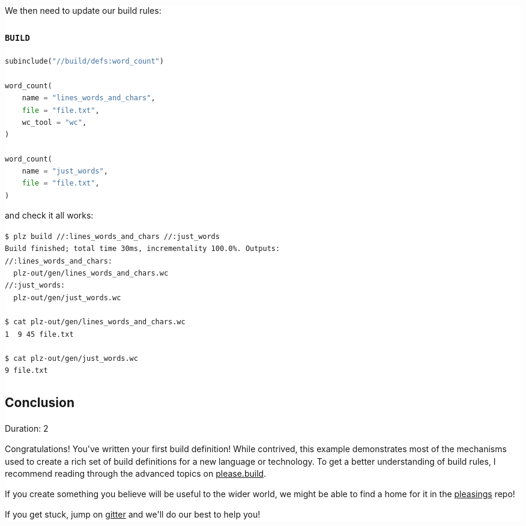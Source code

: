 
We then need to update our build rules:

### `BUILD`
```python
subinclude("//build/defs:word_count")

word_count(
    name = "lines_words_and_chars",
    file = "file.txt",
    wc_tool = "wc",
)

word_count(
    name = "just_words",
    file = "file.txt",
)
```

and check it all works:

```
$ plz build //:lines_words_and_chars //:just_words
Build finished; total time 30ms, incrementality 100.0%. Outputs:
//:lines_words_and_chars:
  plz-out/gen/lines_words_and_chars.wc
//:just_words:
  plz-out/gen/just_words.wc

$ cat plz-out/gen/lines_words_and_chars.wc
1  9 45 file.txt

$ cat plz-out/gen/just_words.wc
9 file.txt
```

## Conclusion
Duration: 2

Congratulations! You've written your first build definition! While contrived, this example demonstrates most of the
mechanisms used to create a rich set of build definitions for a new language or technology. To get a better understanding
of build rules, I recommend reading through the advanced topics on [please.build](/build_rules.html).

If you create something you believe will be useful to the wider world, we might be able to find a home for it in the
[pleasings](https://github.com/thought-machine/pleasings) repo!

If you get stuck, jump on [gitter](https://gitter.im/please-build/Lobby) and we'll do our best to help you!
